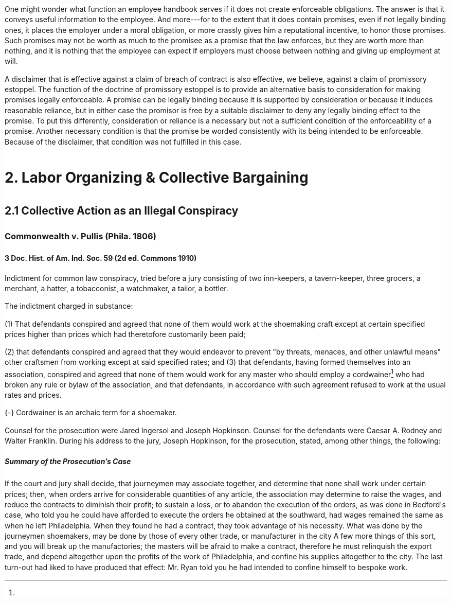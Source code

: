 One might wonder what function an employee handbook serves if it does not create enforceable obligations. The answer is that it conveys useful information to the employee. And more---for to the extent that it does contain promises, even if not legally binding ones, it places the employer under a moral obligation, or more crassly gives him a reputational incentive, to honor those promises. Such promises may not be worth as much to the promisee as a promise that the law enforces, but they are worth more than nothing, and it is nothing that the employee can expect if employers must choose between nothing and giving up employment at will.

A disclaimer that is effective against a claim of breach of contract is also effective, we believe, against a claim of promissory estoppel. The function of the doctrine of promissory estoppel is to provide an alternative basis to consideration for making promises legally enforceable. A promise can be legally binding because it is supported by consideration or because it induces reasonable reliance, but in either case the promisor is free by a suitable disclaimer to deny any legally binding effect to the promise. To put this differently, consideration or reliance is a necessary but not a sufficient condition of the enforceability of a promise. Another necessary condition is that the promise be worded consistently with its being intended to be enforceable. Because of the disclaimer, that condition was not fulfilled in this case.

# 2. Labor Organizing & Collective Bargaining 

## 2.1 Collective Action as an Illegal Conspiracy 

### Commonwealth v. Pullis (Phila. 1806)

#### 3 Doc. Hist. of Am. Ind. Soc. 59 (2d ed. Commons 1910)

Indictment for common law conspiracy, tried before a jury consisting of two inn-keepers, a tavern-keeper, three grocers, a merchant, a hatter, a tobacconist, a watchmaker, a tailor, a bottler.

The indictment charged in substance:

(1\) That defendants conspired and agreed that none of them would work at the shoemaking craft except at certain specified prices higher than prices which had theretofore customarily been paid;

(2\) that defendants conspired and agreed that they would endeavor to prevent "by threats, menaces, and other unlawful means" other craftsmen from working except at said specified rates; and (3) that defendants, having formed themselves into an association, conspired and agreed that none of them would work for any master who should employ a cordwainer[^Pullis2] who had broken any rule or bylaw of the association, and that defendants, in accordance with such agreement refused to work at the usual rates and prices.

[^Pullis2]:
  {-} Cordwainer is an archaic term for a shoemaker. 

Counsel for the prosecution were Jared Ingersol and Joseph Hopkinson. Counsel for the defendants were Caesar A. Rodney and Walter Franklin. During his address to the jury, Joseph Hopkinson, for the prosecution, stated, among other things, the following:

##### Summary of the Prosecution’s Case

If the court and jury shall decide, that journeymen may associate together, and determine that none shall work under certain prices; then, when orders arrive for considerable quantities of any article, the association may determine to raise the wages, and reduce the contracts to diminish their profit; to sustain a loss, or to abandon the execution of the orders, as was done in Bedford's case, who told you he could have afforded to execute the orders he obtained at the southward, had wages remained the same as when he left Philadelphia. When they found he had a contract, they took advantage of his necessity. What was done by the journeymen shoemakers, may be done by those of every other trade, or manufacturer in the city A few more things of this sort, and you will break up the manufactories; the masters will be afraid to make a contract, therefore he must relinquish the export trade, and depend altogether upon the profits of the work of Philadelphia, and confine his supplies altogether to the city. The last turn-out had liked to have produced that effect: Mr. Ryan told you he had intended to confine himself to bespoke work.


[^pollock1]: (n.3 in opinion) The operation of the system is described as follows: 